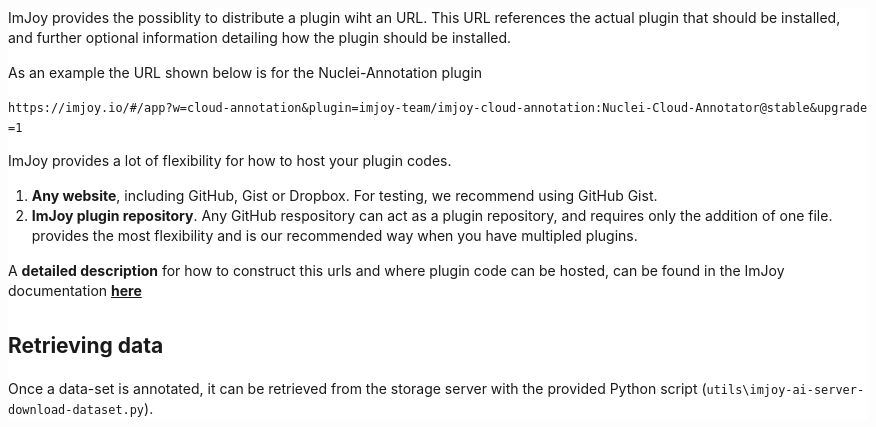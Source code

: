 ImJoy provides the possiblity to distribute a plugin wiht an URL. This URL references the actual plugin that 
should be installed, and further optional information detailing how the plugin should be installed. 

As an example the URL shown below is for the Nuclei-Annotation plugin

``` url
https://imjoy.io/#/app?w=cloud-annotation&plugin=imjoy-team/imjoy-cloud-annotation:Nuclei-Cloud-Annotator@stable&upgrade=1
```

ImJoy provides a lot of flexibility for how to host your plugin codes. 

1. **Any website**, including GitHub, Gist or Dropbox. For testing, we recommend using GitHub Gist.
2. **ImJoy plugin repository**. Any GitHub respository can act as a plugin repository, and requires only the addition of one file.  provides the most flexibility and is our recommended way when you have multipled plugins.

A **detailed description** for how to construct this urls and where plugin code can be hosted, can be found in the ImJoy documentation [**here**](https://imjoy.io/docs/#/development?id=generating-a-plugin-url-for-sharing)

## Retrieving data

Once a data-set is annotated, it can be retrieved from the storage server with the provided Python script (`utils\imjoy-ai-server-download-dataset.py`).
